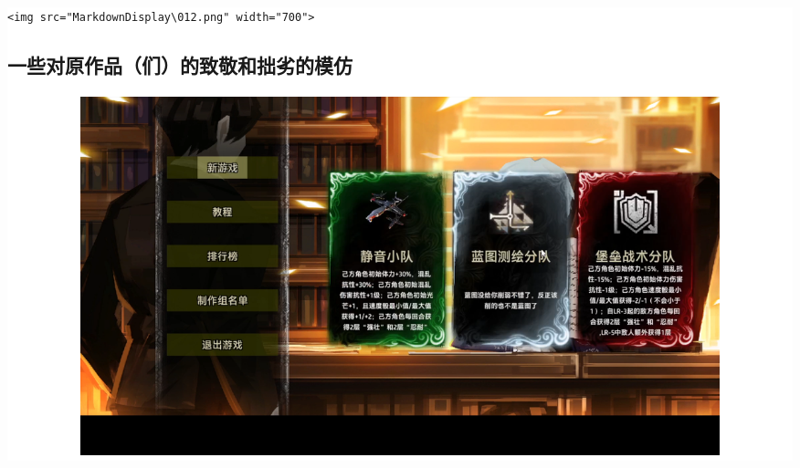     <img src="MarkdownDisplay\012.png" width="700">
</p>

## 一些对原作品（们）的致敬和拙劣的模仿
<p align="center">
    <img src="MarkdownDisplay\014.png" width="700">